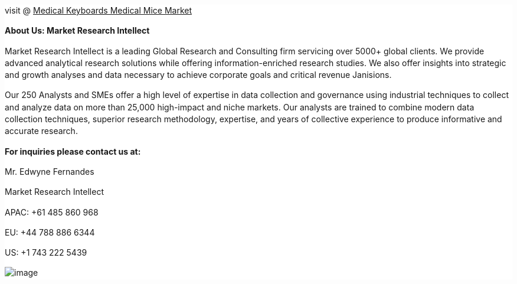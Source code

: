 visit&nbsp;@</strong>&nbsp;</span><span class="font-[700]"><a href="https://www.marketresearchintellect.com/product/global-medical-keyboards-medical-mice-market-size-and-forecast/?utm_source=Linkedin&utm_medium=041" target="_blank" data-tracking-control-name="article-ssr-frontend-pulse_little-text-block" data-tracking-will-navigate="" data-test-link="">Medical Keyboards Medical Mice Market</a></span></p><p><strong><span class="font-[700]">About Us: Market Research Intellect</span></strong></p><p><span class="">Market Research Intellect is a leading Global Research and Consulting firm servicing over 5000+ global clients. We provide advanced analytical research solutions while offering information-enriched research studies.&nbsp;</span>We also offer insights into strategic and growth analyses and data necessary to achieve corporate goals and critical revenue Janisions.</p><p><span class="">Our 250 Analysts and SMEs offer a high level of expertise in data collection and governance using industrial techniques to collect and analyze data on more than 25,000 high-impact and niche markets. Our analysts are trained to combine modern data collection techniques, superior research methodology, expertise, and years of collective experience to produce informative and accurate research.</span></p><p><strong>For inquiries please contact us at:</strong></p><p>Mr. Edwyne Fernandes</p><p>Market Research Intellect</p><p>APAC: +61 485 860 968</p><p>EU: +44 788 886 6344</p><p>US: +1 743 222 5439</p>
![image](https://github.com/user-attachments/assets/efbbdfb5-3f04-4a40-8afd-25708c1c76d7)
